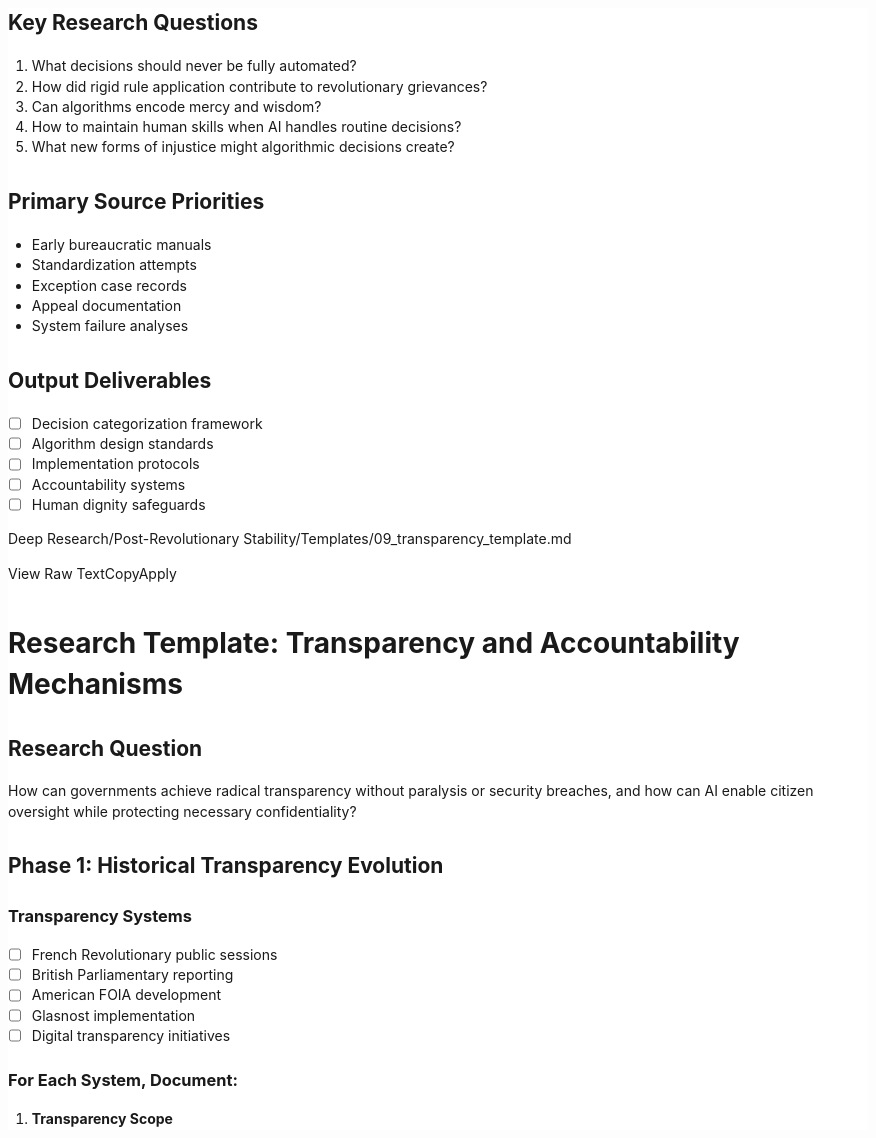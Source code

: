 ## Key Research Questions

1. What decisions should never be fully automated?
2. How did rigid rule application contribute to revolutionary grievances?
3. Can algorithms encode mercy and wisdom?
4. How to maintain human skills when AI handles routine decisions?
5. What new forms of injustice might algorithmic decisions create?

## Primary Source Priorities

- Early bureaucratic manuals
- Standardization attempts
- Exception case records
- Appeal documentation
- System failure analyses

## Output Deliverables

- [ ] Decision categorization framework
- [ ] Algorithm design standards
- [ ] Implementation protocols
- [ ] Accountability systems
- [ ] Human dignity safeguards

Deep Research/Post-Revolutionary Stability/Templates/09_transparency_template.md

View Raw TextCopyApply

# Research Template: Transparency and Accountability Mechanisms

## Research Question

How can governments achieve radical transparency without paralysis or security breaches, and how can AI enable citizen oversight while protecting necessary confidentiality?

## Phase 1: Historical Transparency Evolution

### Transparency Systems

- [ ] French Revolutionary public sessions
- [ ] British Parliamentary reporting
- [ ] American FOIA development
- [ ] Glasnost implementation
- [ ] Digital transparency initiatives

### For Each System, Document:

1. **Transparency Scope**
    
